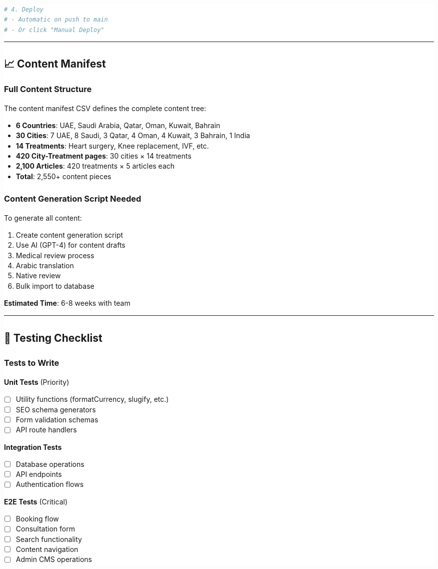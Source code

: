 ```bash
# 4. Deploy
# - Automatic on push to main
# - Or click "Manual Deploy"
```

---

## 📈 Content Manifest

### Full Content Structure

The content manifest CSV defines the complete content tree:

- **6 Countries**: UAE, Saudi Arabia, Qatar, Oman, Kuwait, Bahrain
- **30 Cities**: 7 UAE, 8 Saudi, 3 Qatar, 4 Oman, 4 Kuwait, 3 Bahrain, 1 India
- **14 Treatments**: Heart surgery, Knee replacement, IVF, etc.
- **420 City-Treatment pages**: 30 cities × 14 treatments
- **2,100 Articles**: 420 treatments × 5 articles each
- **Total**: 2,550+ content pieces

### Content Generation Script Needed

To generate all content:

1. Create content generation script
2. Use AI (GPT-4) for content drafts
3. Medical review process
4. Arabic translation
5. Native review
6. Bulk import to database

**Estimated Time**: 6-8 weeks with team

---

## 🧪 Testing Checklist

### Tests to Write

**Unit Tests** (Priority)
- [ ] Utility functions (formatCurrency, slugify, etc.)
- [ ] SEO schema generators
- [ ] Form validation schemas
- [ ] API route handlers

**Integration Tests**
- [ ] Database operations
- [ ] API endpoints
- [ ] Authentication flows

**E2E Tests** (Critical)
- [ ] Booking flow
- [ ] Consultation form
- [ ] Search functionality
- [ ] Content navigation
- [ ] Admin CMS operations
